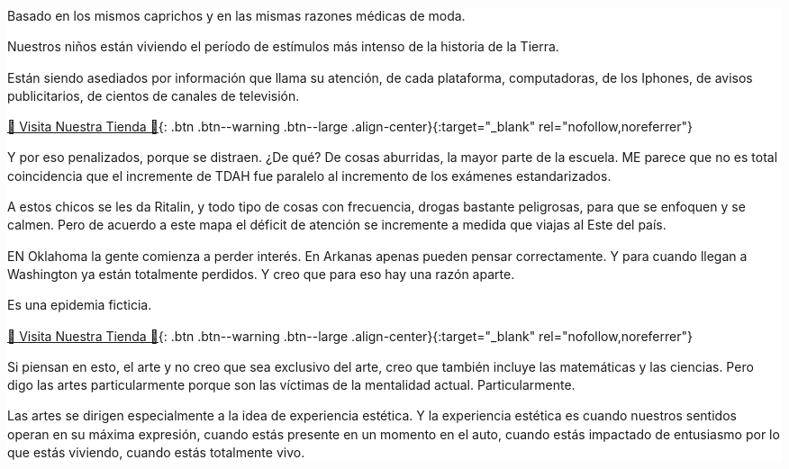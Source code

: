 Basado en los mismos caprichos y en las mismas razones m&eacute;dicas de moda.

Nuestros ni&ntilde;os est&aacute;n viviendo el per&iacute;odo de est&iacute;mulos m&aacute;s intenso de la historia de la Tierra.

Est&aacute;n siendo asediados por informaci&oacute;n que llama su atenci&oacute;n, de cada plataforma, computadoras, de los Iphones, de avisos publicitarios, de cientos de canales de televisi&oacute;n.

<script async src="https://pagead2.googlesyndication.com/pagead/js/adsbygoogle.js"></script>
<ins class="adsbygoogle"
     style="display:block; text-align:center;"
     data-ad-layout="in-article"
     data-ad-format="fluid"
     data-ad-client="ca-pub-9630764103400456"
     data-ad-slot="3229974124"></ins>
<script>
     (adsbygoogle = window.adsbygoogle || []).push({});
</script>

[🎁 Visita Nuestra Tienda 🎁](https://www.amazon.es/shop/cibercursos){: .btn .btn--warning .btn--large .align-center}{:target="_blank" rel="nofollow,noreferrer"}

Y por eso penalizados, porque se distraen. &iquest;De qu&eacute;? De cosas aburridas, la mayor parte de la escuela. ME parece que no es total coincidencia que el incremente de TDAH fue paralelo al incremento de los ex&aacute;menes estandarizados.

A estos chicos se les da Ritalin, y todo tipo de cosas con frecuencia, drogas bastante peligrosas, para que se enfoquen y se calmen. Pero de acuerdo a este mapa el d&eacute;ficit de atenci&oacute;n se incremente a medida que viajas al Este del pa&iacute;s.

EN Oklahoma la gente comienza a perder inter&eacute;s. En Arkanas apenas pueden pensar correctamente. Y para cuando llegan a Washington ya est&aacute;n totalmente perdidos. Y creo que para eso hay una raz&oacute;n aparte.

Es una epidemia ficticia.

<script async src="https://pagead2.googlesyndication.com/pagead/js/adsbygoogle.js"></script>
<ins class="adsbygoogle"
     style="display:block; text-align:center;"
     data-ad-layout="in-article"
     data-ad-format="fluid"
     data-ad-client="ca-pub-9630764103400456"
     data-ad-slot="3229974124"></ins>
<script>
     (adsbygoogle = window.adsbygoogle || []).push({});
</script>

[🎁 Visita Nuestra Tienda 🎁](https://www.amazon.es/shop/cibercursos){: .btn .btn--warning .btn--large .align-center}{:target="_blank" rel="nofollow,noreferrer"}

Si piensan en esto, el arte y no creo que sea exclusivo del arte, creo que tambi&eacute;n incluye las matem&aacute;ticas y las ciencias. Pero digo las artes particularmente porque son las v&iacute;ctimas de la mentalidad actual. Particularmente.

Las artes se dirigen especialmente a la idea de experiencia est&eacute;tica. Y la experiencia est&eacute;tica es cuando nuestros sentidos operan en su m&aacute;xima expresi&oacute;n, cuando est&aacute;s presente en un momento en el auto, cuando est&aacute;s impactado de entusiasmo por lo que est&aacute;s viviendo, cuando est&aacute;s totalmente vivo.
